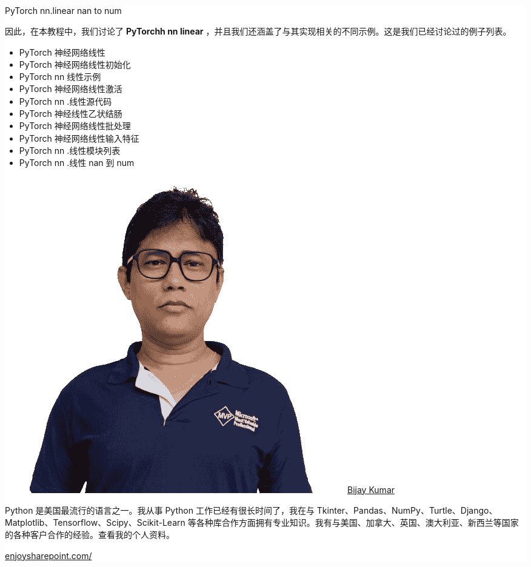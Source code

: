 PyTorch nn.linear nan to num

因此，在本教程中，我们讨论了 **PyTorchh nn linear** ，并且我们还涵盖了与其实现相关的不同示例。这是我们已经讨论过的例子列表。

*   PyTorch 神经网络线性
*   PyTorch 神经网络线性初始化
*   PyTorch nn 线性示例
*   PyTorch 神经网络线性激活
*   PyTorch nn .线性源代码
*   PyTorch 神经线性乙状结肠
*   PyTorch 神经网络线性批处理
*   PyTorch 神经网络线性输入特征
*   PyTorch nn .线性模块列表
*   PyTorch nn .线性 nan 到 num

![Bijay Kumar MVP](img/9cb1c9117bcc4bbbaba71db8d37d76ef.png "Bijay Kumar MVP")[Bijay Kumar](https://pythonguides.com/author/fewlines4biju/)

Python 是美国最流行的语言之一。我从事 Python 工作已经有很长时间了，我在与 Tkinter、Pandas、NumPy、Turtle、Django、Matplotlib、Tensorflow、Scipy、Scikit-Learn 等各种库合作方面拥有专业知识。我有与美国、加拿大、英国、澳大利亚、新西兰等国家的各种客户合作的经验。查看我的个人资料。

[enjoysharepoint.com/](https://enjoysharepoint.com/)[](https://www.facebook.com/fewlines4biju "Facebook")[](https://www.linkedin.com/in/fewlines4biju/ "Linkedin")[](https://twitter.com/fewlines4biju "Twitter")